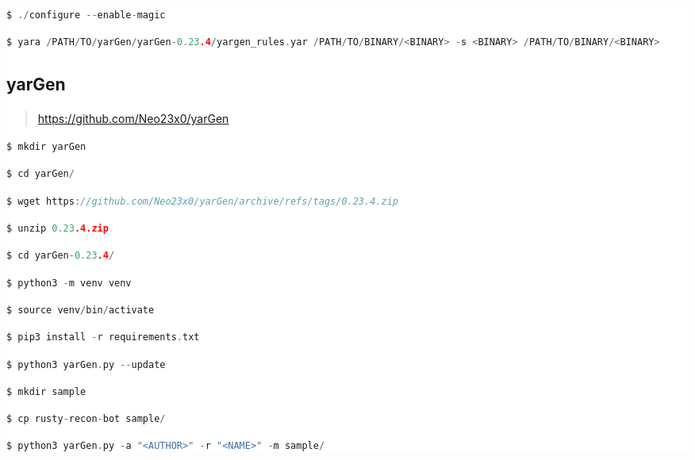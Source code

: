 ```c
$ ./configure --enable-magic
```

```c
$ yara /PATH/TO/yarGen/yarGen-0.23.4/yargen_rules.yar /PATH/TO/BINARY/<BINARY> -s <BINARY> /PATH/TO/BINARY/<BINARY>
```

## yarGen

> https://github.com/Neo23x0/yarGen

```c
$ mkdir yarGen
```

```c
$ cd yarGen/
```

```c
$ wget https://github.com/Neo23x0/yarGen/archive/refs/tags/0.23.4.zip
```

```c
$ unzip 0.23.4.zip
```

```c
$ cd yarGen-0.23.4/
```

```c
$ python3 -m venv venv
```

```c
$ source venv/bin/activate
```

```c
$ pip3 install -r requirements.txt
```

```c
$ python3 yarGen.py --update
```

```c
$ mkdir sample
```

```c
$ cp rusty-recon-bot sample/
```

```c
$ python3 yarGen.py -a "<AUTHOR>" -r "<NAME>" -m sample/
```
